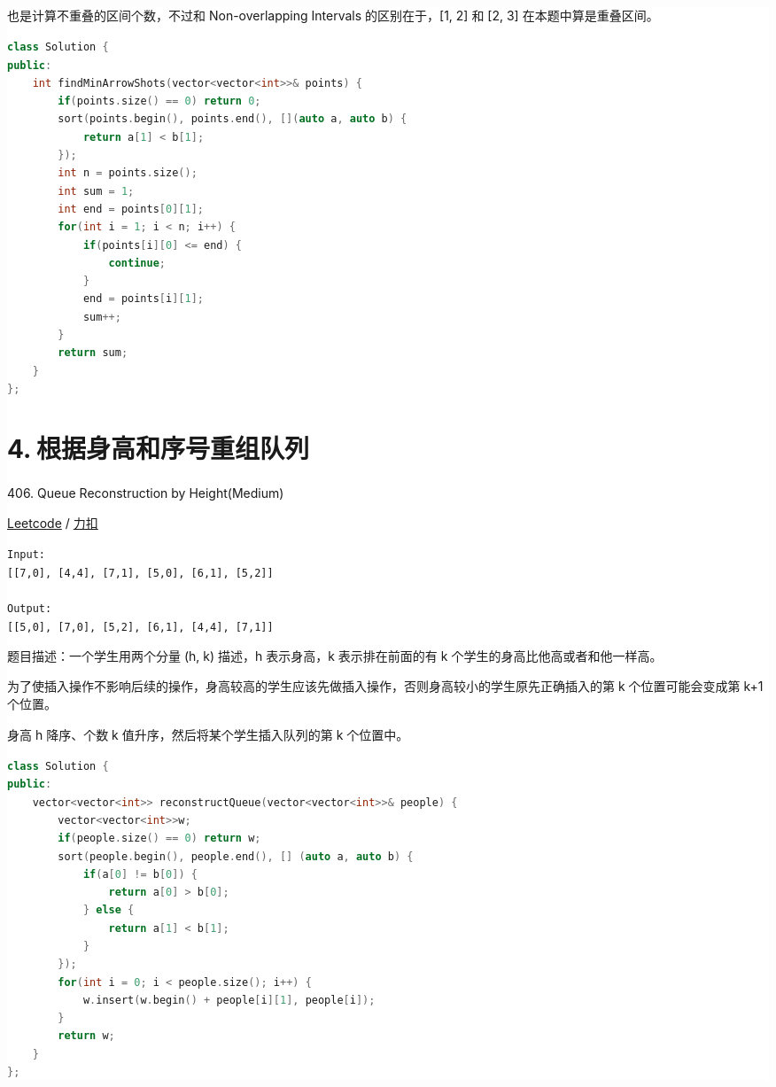 也是计算不重叠的区间个数，不过和 Non-overlapping Intervals 的区别在于，[1, 2] 和 [2, 3] 在本题中算是重叠区间。

```cpp
class Solution {
public:
    int findMinArrowShots(vector<vector<int>>& points) {
        if(points.size() == 0) return 0;
        sort(points.begin(), points.end(), [](auto a, auto b) {
            return a[1] < b[1];
        });
        int n = points.size();
        int sum = 1;
        int end = points[0][1];
        for(int i = 1; i < n; i++) {
            if(points[i][0] <= end) {
                continue;
            }
            end = points[i][1];
            sum++;
        }
        return sum;
    }
};
```

# 4. 根据身高和序号重组队列

406\. Queue Reconstruction by Height(Medium)

[Leetcode](https://leetcode.com/problems/queue-reconstruction-by-height/description/) / [力扣](https://leetcode-cn.com/problems/queue-reconstruction-by-height/description/)

```html
Input:
[[7,0], [4,4], [7,1], [5,0], [6,1], [5,2]]

Output:
[[5,0], [7,0], [5,2], [6,1], [4,4], [7,1]]
```

题目描述：一个学生用两个分量 (h, k) 描述，h 表示身高，k 表示排在前面的有 k 个学生的身高比他高或者和他一样高。

为了使插入操作不影响后续的操作，身高较高的学生应该先做插入操作，否则身高较小的学生原先正确插入的第 k 个位置可能会变成第 k+1 个位置。

身高 h 降序、个数 k 值升序，然后将某个学生插入队列的第 k 个位置中。

```cpp
class Solution {
public:
    vector<vector<int>> reconstructQueue(vector<vector<int>>& people) {
        vector<vector<int>>w;
        if(people.size() == 0) return w;
        sort(people.begin(), people.end(), [] (auto a, auto b) {
            if(a[0] != b[0]) {
                return a[0] > b[0];
            } else {
                return a[1] < b[1];
            }
        });
        for(int i = 0; i < people.size(); i++) {
            w.insert(w.begin() + people[i][1], people[i]);
        }
        return w;
    }
};
```
